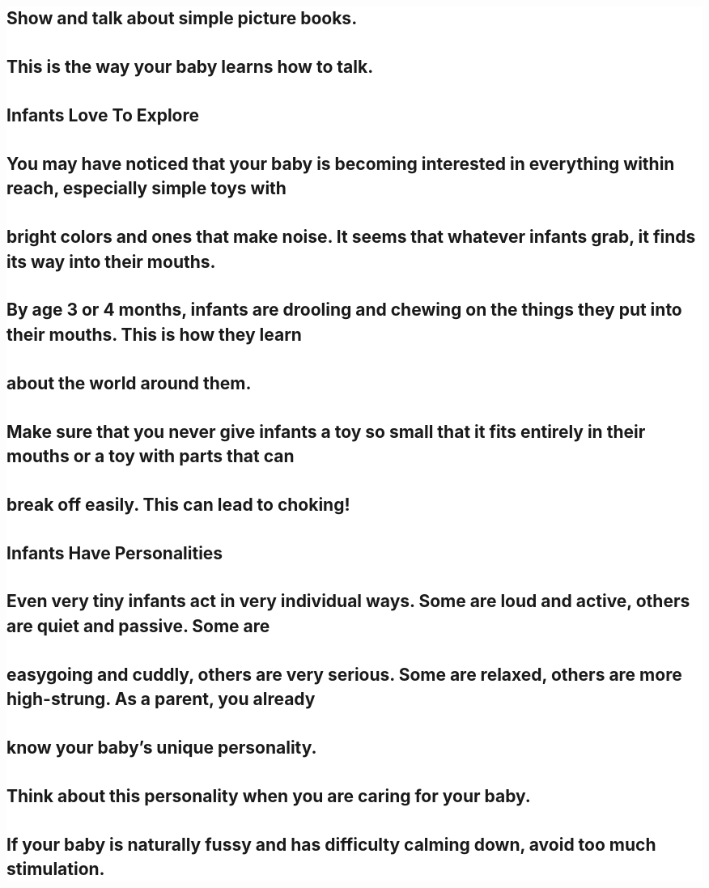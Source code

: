 ## Show and talk about simple picture books. 

## This is the way your baby learns how to talk. 

## Infants Love To Explore 

## You may have noticed that your baby is becoming interested in everything within reach, especially simple toys with 

## bright colors and ones that make noise. It seems that whatever infants grab, it finds its way into their mouths. 

## By age 3 or 4 months, infants are drooling and chewing on the things they put into their mouths. This is how they learn 

## about the world around them. 

## Make sure that you never give infants a toy so small that it fits entirely in their mouths or a toy with parts that can 

## break off easily. This can lead to choking! 

## Infants Have Personalities 

## Even very tiny infants act in very individual ways. Some are loud and active, others are quiet and passive. Some are 

## easygoing and cuddly, others are very serious. Some are relaxed, others are more high-strung. As a parent, you already 

## know your baby’s unique personality. 

## Think about this personality when you are caring for your baby. 

## If your baby is naturally fussy and has difficulty calming down, avoid too much stimulation. 
